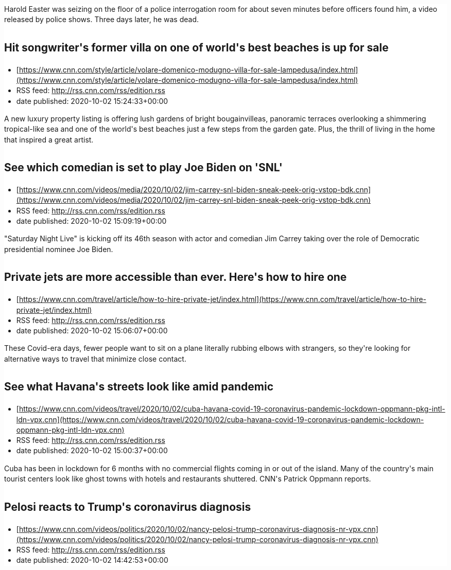 Harold Easter was seizing on the floor of a police interrogation room for about seven minutes before officers found him, a video released by police shows. Three days later, he was dead.

## Hit songwriter's former villa on one of world's best beaches is up for sale
 - [https://www.cnn.com/style/article/volare-domenico-modugno-villa-for-sale-lampedusa/index.html](https://www.cnn.com/style/article/volare-domenico-modugno-villa-for-sale-lampedusa/index.html)
 - RSS feed: http://rss.cnn.com/rss/edition.rss
 - date published: 2020-10-02 15:24:33+00:00

A new luxury property listing is offering lush gardens of bright bougainvilleas, panoramic terraces overlooking a shimmering tropical-like sea and one of the world's best beaches just a few steps from the garden gate. Plus, the thrill of living in the home that inspired a great artist.

## See which comedian is set to play Joe Biden on 'SNL'
 - [https://www.cnn.com/videos/media/2020/10/02/jim-carrey-snl-biden-sneak-peek-orig-vstop-bdk.cnn](https://www.cnn.com/videos/media/2020/10/02/jim-carrey-snl-biden-sneak-peek-orig-vstop-bdk.cnn)
 - RSS feed: http://rss.cnn.com/rss/edition.rss
 - date published: 2020-10-02 15:09:19+00:00

"Saturday Night Live" is kicking off its 46th season with actor and comedian Jim Carrey taking over the role of Democratic presidential nominee Joe Biden.

## Private jets are more accessible than ever. Here's how to hire one
 - [https://www.cnn.com/travel/article/how-to-hire-private-jet/index.html](https://www.cnn.com/travel/article/how-to-hire-private-jet/index.html)
 - RSS feed: http://rss.cnn.com/rss/edition.rss
 - date published: 2020-10-02 15:06:07+00:00

These Covid-era days, fewer people want to sit on a plane literally rubbing elbows with strangers, so they're looking for alternative ways to travel that minimize close contact.

## See what Havana's streets look like amid pandemic
 - [https://www.cnn.com/videos/travel/2020/10/02/cuba-havana-covid-19-coronavirus-pandemic-lockdown-oppmann-pkg-intl-ldn-vpx.cnn](https://www.cnn.com/videos/travel/2020/10/02/cuba-havana-covid-19-coronavirus-pandemic-lockdown-oppmann-pkg-intl-ldn-vpx.cnn)
 - RSS feed: http://rss.cnn.com/rss/edition.rss
 - date published: 2020-10-02 15:00:37+00:00

Cuba has been in lockdown for 6 months with no commercial flights coming in or out of the island. Many of the country's main tourist centers look like ghost towns with hotels and restaurants shuttered. CNN's Patrick Oppmann reports.

## Pelosi reacts to Trump's coronavirus diagnosis
 - [https://www.cnn.com/videos/politics/2020/10/02/nancy-pelosi-trump-coronavirus-diagnosis-nr-vpx.cnn](https://www.cnn.com/videos/politics/2020/10/02/nancy-pelosi-trump-coronavirus-diagnosis-nr-vpx.cnn)
 - RSS feed: http://rss.cnn.com/rss/edition.rss
 - date published: 2020-10-02 14:42:53+00:00
